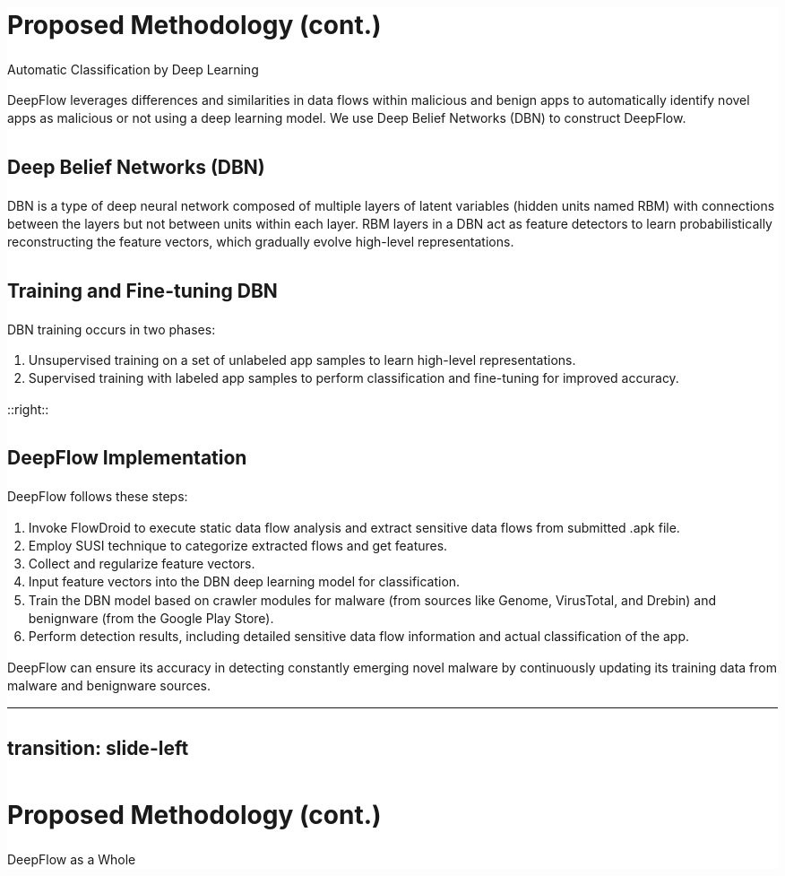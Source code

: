 # Proposed Methodology (cont.)
Automatic Classification by Deep Learning

<Transform :scale="0.55">
DeepFlow leverages differences and similarities in data flows within malicious and benign apps to automatically identify novel apps as malicious or not using a deep learning model. We use Deep Belief Networks (DBN) to construct DeepFlow.

## Deep Belief Networks (DBN)

DBN is a type of deep neural network composed of multiple layers of latent variables (hidden units named RBM) with connections between the layers but not between units within each layer. RBM layers in a DBN act as feature detectors to learn probabilistically reconstructing the feature vectors, which gradually evolve high-level representations.

## Training and Fine-tuning DBN

DBN training occurs in two phases:

1. Unsupervised training on a set of unlabeled app samples to learn high-level representations.
2. Supervised training with labeled app samples to perform classification and fine-tuning for improved accuracy.
</Transform>
::right::

<Transform :scale="0.6">

## DeepFlow Implementation

DeepFlow follows these steps:

1. Invoke FlowDroid to execute static data flow analysis and extract sensitive data flows from submitted .apk file.
2. Employ SUSI technique to categorize extracted flows and get features.
3. Collect and regularize feature vectors.
4. Input feature vectors into the DBN deep learning model for classification.
5. Train the DBN model based on crawler modules for malware (from sources like Genome, VirusTotal, and Drebin) and benignware (from the Google Play Store).
6. Perform detection results, including detailed sensitive data flow information and actual classification of the app.

DeepFlow can ensure its accuracy in detecting constantly emerging novel malware by continuously updating its training data from malware and benignware sources.

</Transform>

---
transition: slide-left
---

# Proposed Methodology (cont.)
DeepFlow as a Whole
